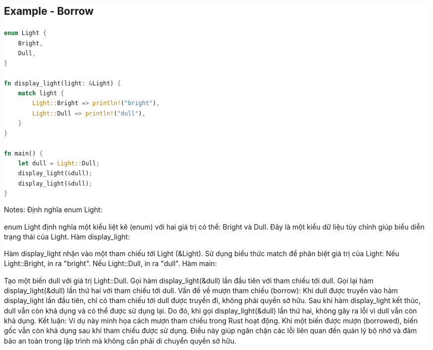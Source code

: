 
## Example - Borrow

```rust
enum Light {
    Bright,
    Dull,
}

fn display_light(light: &Light) {
    match light {
        Light::Bright => println!("bright"),
        Light::Dull => println!("dull"),
    }
}

fn main() {
    let dull = Light::Dull;
    display_light(&dull);
    display_light(&dull);
}

```

Notes:
Định nghĩa enum Light:

enum Light định nghĩa một kiểu liệt kê (enum) với hai giá trị có thể: Bright và Dull.
Đây là một kiểu dữ liệu tùy chỉnh giúp biểu diễn trạng thái của Light.
Hàm display_light:

Hàm display_light nhận vào một tham chiếu tới Light (&Light).
Sử dụng biểu thức match để phân biệt giá trị của Light:
Nếu Light::Bright, in ra "bright".
Nếu Light::Dull, in ra "dull".
Hàm main:

Tạo một biến dull với giá trị Light::Dull.
Gọi hàm display_light(&dull) lần đầu tiên với tham chiếu tới dull.
Gọi lại hàm display_light(&dull) lần thứ hai với tham chiếu tới dull.
Vấn đề về mượn tham chiếu (borrow):
Khi dull được truyền vào hàm display_light lần đầu tiên, chỉ có tham chiếu tới dull được truyền đi, không phải quyền sở hữu.
Sau khi hàm display_light kết thúc, dull vẫn còn khả dụng và có thể được sử dụng lại.
Do đó, khi gọi display_light(&dull) lần thứ hai, không gây ra lỗi vì dull vẫn còn khả dụng.
Kết luận:
Ví dụ này minh họa cách mượn tham chiếu trong Rust hoạt động. Khi một biến được mượn (borrowed), biến gốc vẫn còn khả dụng sau khi tham chiếu được sử dụng. Điều này giúp ngăn chặn các lỗi liên quan đến quản lý bộ nhớ và đảm bảo an toàn trong lập trình mà không cần phải di chuyển quyền sở hữu.